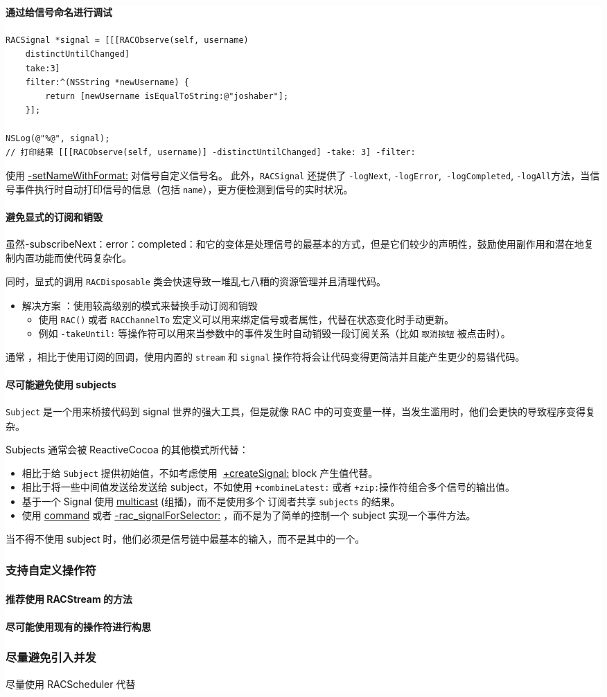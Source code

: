 #### 通过给信号命名进行调试

```objc
RACSignal *signal = [[[RACObserve(self, username)
    distinctUntilChanged]
    take:3]
    filter:^(NSString *newUsername) {
        return [newUsername isEqualToString:@"joshaber"];
    }];

NSLog(@"%@", signal);
// 打印结果 [[[RACObserve(self, username)] -distinctUntilChanged] -take: 3] -filter:
```
使用 [-setNameWithFormat:](https://github.com/ReactiveCocoa/ReactiveObjC/blob/master/ReactiveObjC/RACStream.h) 对信号自定义信号名。
此外，`RACSignal` 还提供了 `-logNext`, `-logError`,` -logCompleted`, `-logAll`方法，当信号事件执行时自动打印信号的信息（包括 `name`），更方便检测到信号的实时状况。

#### 避免显式的订阅和销毁
虽然-subscribeNext：error：completed：和它的变体是处理信号的最基本的方式，但是它们较少的声明性，鼓励使用副作用和潜在地复制内置功能而使代码复杂化。

同时，显式的调用 `RACDisposable` 类会快速导致一堆乱七八糟的资源管理并且清理代码。

* 解决方案 ：使用较高级别的模式来替换手动订阅和销毁
  * 使用 `RAC()` 或者 `RACChannelTo` 宏定义可以用来绑定信号或者属性，代替在状态变化时手动更新。
  * 例如 `-takeUntil:` 等操作符可以用来当参数中的事件发生时自动销毁一段订阅关系（比如 `取消按钮` 被点击时）。

通常 ，相比于使用订阅的回调，使用内置的 `stream` 和 `signal` 操作符将会让代码变得更简洁并且能产生更少的易错代码。

#### 尽可能避免使用 subjects
`Subject` 是一个用来桥接代码到 signal 世界的强大工具，但是就像 RAC 中的可变变量一样，当发生滥用时，他们会更快的导致程序变得复杂。

Subjects 通常会被 ReactiveCocoa 的其他模式所代替：
  * 相比于给 `Subject` 提供初始值，不如考虑使用  [+createSignal:](https://github.com/ReactiveCocoa/ReactiveObjC/blob/master/ReactiveObjC/RACSignal.h) block 产生值代替。
  * 相比于将一些中间值发送给发送给 subject，不如使用 `+combineLatest:` 或者 `+zip:`操作符组合多个信号的输出值。
  * 基于一个 Signal 使用 [multicast](https://github.com/ReactiveCocoa/ReactiveObjC/blob/master/Documentation/DesignGuidelines.md#share-the-side-effects-of-a-signal-by-multicasting) (组播)，而不是使用多个 订阅者共享 `subjects` 的结果。
  * 使用 [command](https://github.com/ReactiveCocoa/ReactiveObjC/blob/master/ReactiveObjC/RACCommand.h) 或者 [-rac_signalForSelector:](https://github.com/ReactiveCocoa/ReactiveObjC/blob/master/ReactiveObjC/NSObject+RACSelectorSignal.h) ，而不是为了简单的控制一个 subject 实现一个事件方法。

  当不得不使用 subject 时，他们必须是信号链中最基本的输入，而不是其中的一个。

###  支持自定义操作符

#### 推荐使用 RACStream 的方法
 

#### 尽可能使用现有的操作符进行构思
 

### 尽量避免引入并发
尽量使用 RACScheduler 代替
